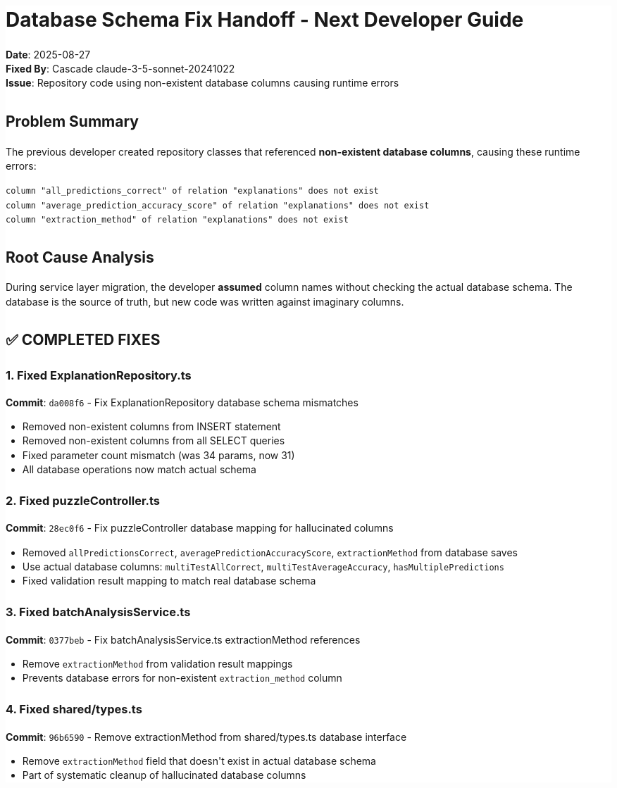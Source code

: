 # Database Schema Fix Handoff - Next Developer Guide

**Date**: 2025-08-27  
**Fixed By**: Cascade claude-3-5-sonnet-20241022  
**Issue**: Repository code using non-existent database columns causing runtime errors

## Problem Summary

The previous developer created repository classes that referenced **non-existent database columns**, causing these runtime errors:
```
column "all_predictions_correct" of relation "explanations" does not exist
column "average_prediction_accuracy_score" of relation "explanations" does not exist  
column "extraction_method" of relation "explanations" does not exist
```

## Root Cause Analysis

During service layer migration, the developer **assumed** column names without checking the actual database schema. The database is the source of truth, but new code was written against imaginary columns.

## ✅ COMPLETED FIXES

### 1. Fixed ExplanationRepository.ts
**Commit**: `da008f6` - Fix ExplanationRepository database schema mismatches
- Removed non-existent columns from INSERT statement
- Removed non-existent columns from all SELECT queries  
- Fixed parameter count mismatch (was 34 params, now 31)
- All database operations now match actual schema

### 2. Fixed puzzleController.ts 
**Commit**: `28ec0f6` - Fix puzzleController database mapping for hallucinated columns
- Removed `allPredictionsCorrect`, `averagePredictionAccuracyScore`, `extractionMethod` from database saves
- Use actual database columns: `multiTestAllCorrect`, `multiTestAverageAccuracy`, `hasMultiplePredictions`
- Fixed validation result mapping to match real database schema

### 3. Fixed batchAnalysisService.ts
**Commit**: `0377beb` - Fix batchAnalysisService.ts extractionMethod references  
- Remove `extractionMethod` from validation result mappings
- Prevents database errors for non-existent `extraction_method` column

### 4. Fixed shared/types.ts
**Commit**: `96b6590` - Remove extractionMethod from shared/types.ts database interface
- Remove `extractionMethod` field that doesn't exist in actual database schema
- Part of systematic cleanup of hallucinated database columns
